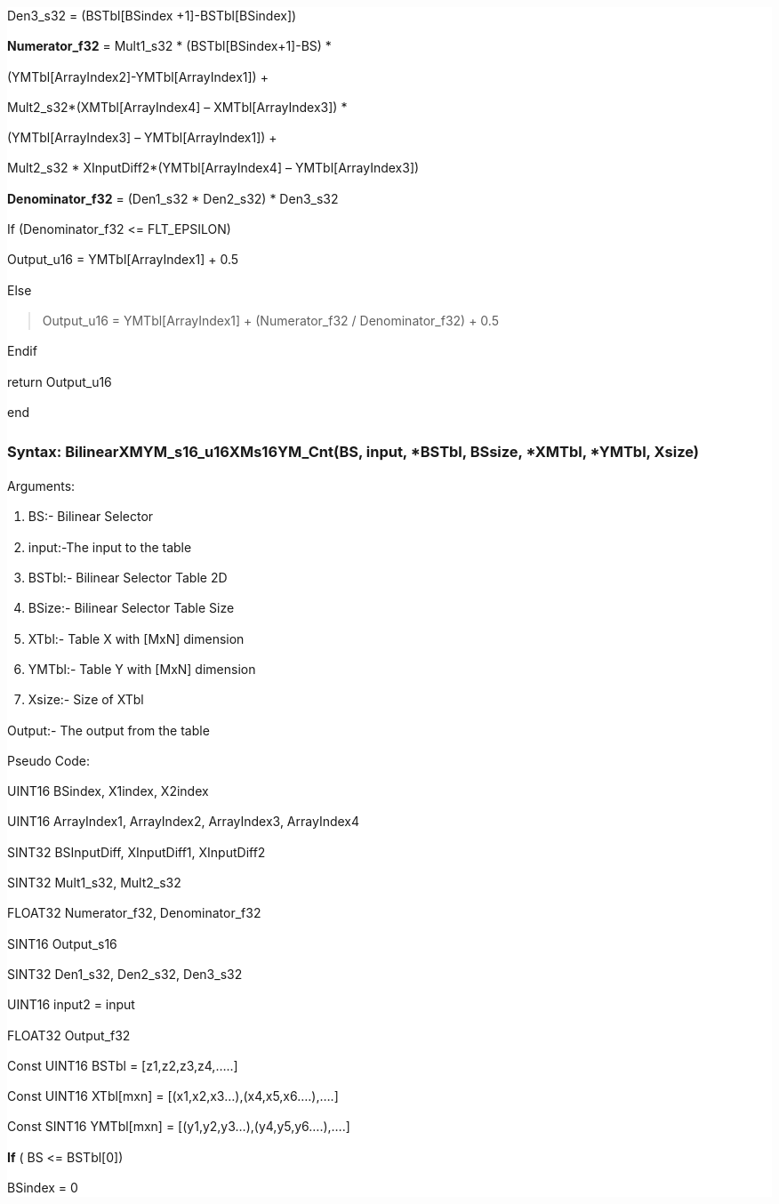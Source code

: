 Den3_s32 = (BSTbl\[BSindex +1\]-BSTbl\[BSindex\])

**Numerator_f32** = Mult1_s32 \* (BSTbl\[BSindex+1\]-BS) \*

(YMTbl\[ArrayIndex2\]-YMTbl\[ArrayIndex1\]) +

Mult2_s32\*(XMTbl\[ArrayIndex4\] – XMTbl\[ArrayIndex3\]) \*

(YMTbl\[ArrayIndex3\] – YMTbl\[ArrayIndex1\]) +

Mult2_s32 \* XInputDiff2\*(YMTbl\[ArrayIndex4\] – YMTbl\[ArrayIndex3\])

**Denominator_f32** = (Den1_s32 \* Den2_s32) \* Den3_s32

If (Denominator_f32 \<= FLT_EPSILON)

Output_u16 = YMTbl\[ArrayIndex1\] + 0.5

Else

> Output_u16 = YMTbl\[ArrayIndex1\] + (Numerator_f32 /
> Denominator_f32) + 0.5

Endif

return Output_u16

end

### Syntax: BilinearXMYM_s16_u16XMs16YM_Cnt(BS, input, \*BSTbl, BSsize, \*XMTbl, \*YMTbl, Xsize)

Arguments:

1.  BS:- Bilinear Selector

2.  input:-The input to the table

3.  BSTbl:- Bilinear Selector Table 2D

4.  BSize:- Bilinear Selector Table Size

5.  XTbl:- Table X with \[MxN\] dimension

6.  YMTbl:- Table Y with \[MxN\] dimension

7.  Xsize:- Size of XTbl

Output:- The output from the table

Pseudo Code:

UINT16 BSindex, X1index, X2index

UINT16 ArrayIndex1, ArrayIndex2, ArrayIndex3, ArrayIndex4

SINT32 BSInputDiff, XInputDiff1, XInputDiff2

SINT32 Mult1_s32, Mult2_s32

FLOAT32 Numerator_f32, Denominator_f32

SINT16 Output_s16

SINT32 Den1_s32, Den2_s32, Den3_s32

UINT16 input2 = input

FLOAT32 Output_f32

Const UINT16 BSTbl = \[z1,z2,z3,z4,…..\]

Const UINT16 XTbl\[mxn\] = \[(x1,x2,x3…),(x4,x5,x6….),….\]

Const SINT16 YMTbl\[mxn\] = \[(y1,y2,y3…),(y4,y5,y6….),….\]

**If** ( BS \<= BSTbl\[0\])

BSindex = 0
